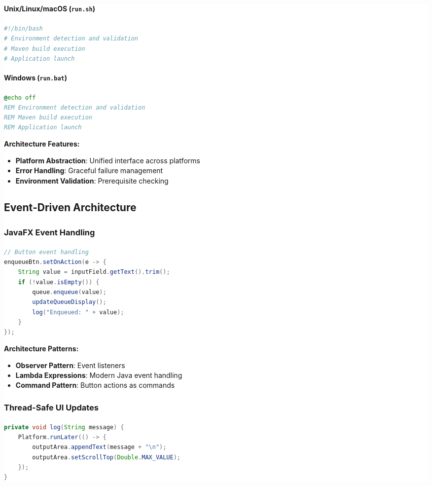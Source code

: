 #### Unix/Linux/macOS (`run.sh`)
```bash
#!/bin/bash
# Environment detection and validation
# Maven build execution
# Application launch
```

#### Windows (`run.bat`)
```cmd
@echo off
REM Environment detection and validation
REM Maven build execution
REM Application launch
```

**Architecture Features:**
- **Platform Abstraction**: Unified interface across platforms
- **Error Handling**: Graceful failure management
- **Environment Validation**: Prerequisite checking

## Event-Driven Architecture

### JavaFX Event Handling

```java
// Button event handling
enqueueBtn.setOnAction(e -> {
    String value = inputField.getText().trim();
    if (!value.isEmpty()) {
        queue.enqueue(value);
        updateQueueDisplay();
        log("Enqueued: " + value);
    }
});
```

**Architecture Patterns:**
- **Observer Pattern**: Event listeners
- **Lambda Expressions**: Modern Java event handling
- **Command Pattern**: Button actions as commands

### Thread-Safe UI Updates

```java
private void log(String message) {
    Platform.runLater(() -> {
        outputArea.appendText(message + "\n");
        outputArea.setScrollTop(Double.MAX_VALUE);
    });
}
```
